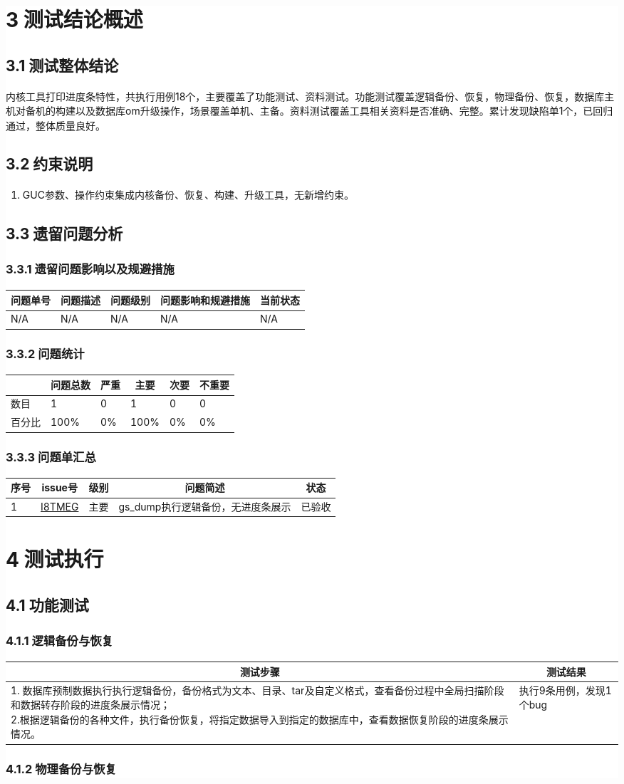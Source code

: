 # 3 测试结论概述

## 3.1 测试整体结论

内核工具打印进度条特性，共执行用例18个，主要覆盖了功能测试、资料测试。功能测试覆盖逻辑备份、恢复，物理备份、恢复，数据库主机对备机的构建以及数据库om升级操作，场景覆盖单机、主备。资料测试覆盖工具相关资料是否准确、完整。累计发现缺陷单1个，已回归通过，整体质量良好。

## 3.2 约束说明

1. GUC参数、操作约束集成内核备份、恢复、构建、升级工具，无新增约束。

## 3.3 遗留问题分析

### 3.3.1 遗留问题影响以及规避措施

| 问题单号 | 问题描述 | 问题级别 | 问题影响和规避措施 | 当前状态 |
| -------- | -------- | -------- | ------------------ | -------- |
| N/A      | N/A      | N/A      | N/A                | N/A      |

### 3.3.2 问题统计

|        | 问题总数 | 严重 | 主要 | 次要 | 不重要 |
| ------ | -------- | ---- | ---- | ---- | ------ |
| 数目   | 1        | 0    | 1    | 0    | 0      |
| 百分比 | 100%     | 0%   | 100% | 0%   | 0%     |

### 3.3.3 问题单汇总

| 序号 | issue号                                                      | 级别 | 问题简述                                                     | 状态   |
| ---- | ------------------------------------------------------------ | ---- | ------------------------------------------------------------ | ------ |
| 1    | [I8TMEG](https://gitee.com/opengauss/openGauss-server/issues/I8TMEG) | 主要 | gs_dump执行逻辑备份，无进度条展示                    | 已验收 |

# 4 测试执行

## 4.1 功能测试

### 4.1.1 逻辑备份与恢复

| 测试步骤                                                     | 测试结果                |
| ------------------------------------------------------------ | ----------------------- |
| 1. 数据库预制数据执行执行逻辑备份，备份格式为文本、目录、tar及自定义格式，查看备份过程中全局扫描阶段和数据转存阶段的进度条展示情况；<br>2.根据逻辑备份的各种文件，执行备份恢复，将指定数据导入到指定的数据库中，查看数据恢复阶段的进度条展示情况。 | 执行9条用例，发现1个bug |

### 4.1.2 物理备份与恢复
